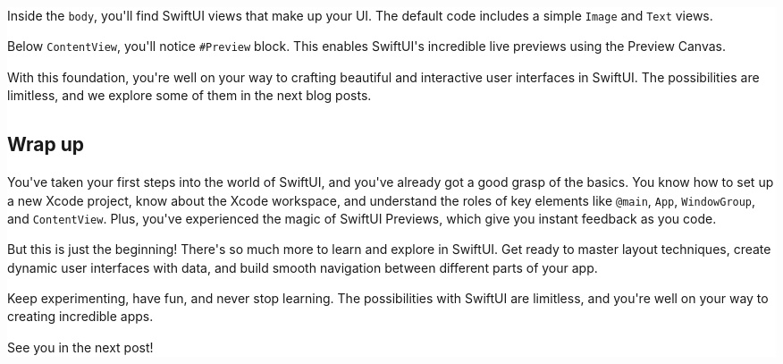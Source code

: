 Inside the `body`, you'll find SwiftUI views that make up your UI. The default code includes a simple `Image` and `Text` views.

Below `ContentView`, you'll notice `#Preview` block. This enables SwiftUI's incredible live previews using the Preview Canvas.

With this foundation, you're well on your way to crafting beautiful and interactive user interfaces in SwiftUI. The possibilities are limitless, and we explore some of them in the next blog posts.

## Wrap up

You've taken your first steps into the world of SwiftUI, and you've already got a good grasp of the basics. You know how to set up a new Xcode project, know about the Xcode workspace, and understand the roles of key elements like `@main`, `App`, `WindowGroup`, and `ContentView`. Plus, you've experienced the magic of SwiftUI Previews, which give you instant feedback as you code.

But this is just the beginning! There's so much more to learn and explore in SwiftUI. Get ready to master layout techniques, create dynamic user interfaces with data, and build smooth navigation between different parts of your app.

Keep experimenting, have fun, and never stop learning. The possibilities with SwiftUI are limitless, and you're well on your way to creating incredible apps.

See you in the next post!
